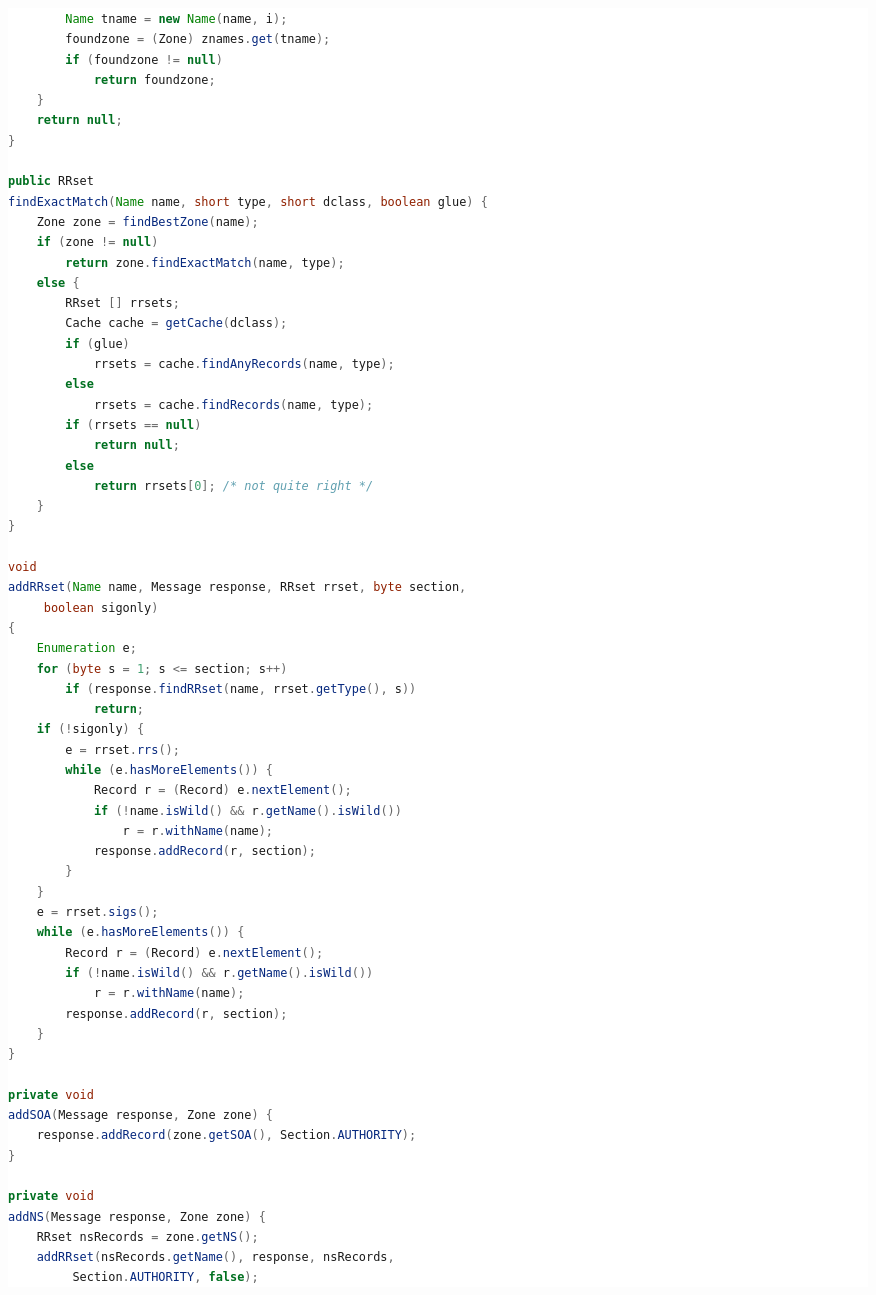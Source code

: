 ```java
		Name tname = new Name(name, i);
		foundzone = (Zone) znames.get(tname);
		if (foundzone != null)
			return foundzone;
	}
	return null;
}

public RRset
findExactMatch(Name name, short type, short dclass, boolean glue) {
	Zone zone = findBestZone(name);
	if (zone != null)
		return zone.findExactMatch(name, type);
	else {
		RRset [] rrsets;
		Cache cache = getCache(dclass);
		if (glue)
			rrsets = cache.findAnyRecords(name, type);
		else 
			rrsets = cache.findRecords(name, type);
		if (rrsets == null)
			return null;
		else
			return rrsets[0]; /* not quite right */
	}
}

void
addRRset(Name name, Message response, RRset rrset, byte section,
	 boolean sigonly)
{
	Enumeration e;
	for (byte s = 1; s <= section; s++)
		if (response.findRRset(name, rrset.getType(), s))
			return;
	if (!sigonly) {
		e = rrset.rrs();
		while (e.hasMoreElements()) {
			Record r = (Record) e.nextElement();
			if (!name.isWild() && r.getName().isWild())
				r = r.withName(name);
			response.addRecord(r, section);
		}
	}
	e = rrset.sigs();
	while (e.hasMoreElements()) {
		Record r = (Record) e.nextElement();
		if (!name.isWild() && r.getName().isWild())
			r = r.withName(name);
		response.addRecord(r, section);
	}
}

private void
addSOA(Message response, Zone zone) {
	response.addRecord(zone.getSOA(), Section.AUTHORITY);
}

private void
addNS(Message response, Zone zone) {
	RRset nsRecords = zone.getNS();
	addRRset(nsRecords.getName(), response, nsRecords,
		 Section.AUTHORITY, false);
```